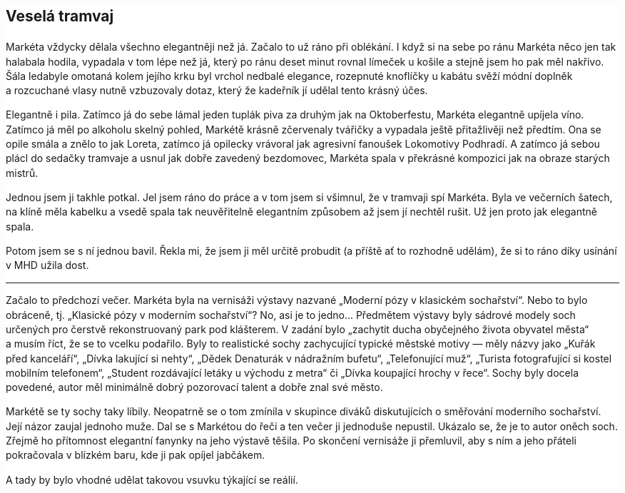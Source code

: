 ## Veselá tramvaj

Markéta vždycky dělala všechno elegantněji než já.
Začalo to už ráno při oblékání. I když si na sebe po ránu Markéta něco
jen tak halabala hodila, vypadala v tom lépe než já,
který po ránu deset minut rovnal límeček u košile a stejně jsem ho
pak měl nakřivo. Šála ledabyle omotaná kolem jejího krku
byl vrchol nedbalé elegance, rozepnuté knoflíčky u kabátu svěží módní doplněk
a rozcuchané vlasy nutně vzbuzovaly dotaz, který že kadeřník jí udělal
tento krásný účes.

Elegantně i pila. Zatímco já do sebe lámal jeden tuplák piva
za druhým jak na Oktoberfestu, Markéta elegantně upíjela víno.
Zatímco já měl po alkoholu skelný pohled, Markétě krásně zčervenaly tvářičky
a vypadala ještě přitažlivěji než předtím. Ona se opile smála a znělo to
jak Loreta, zatímco já opilecky vrávoral jak agresivní fanoušek
Lokomotivy Podhradí. A zatímco já sebou plácl do sedačky tramvaje
a usnul jak dobře zavedený bezdomovec, Markéta spala v překrásné kompozici
jak na obraze starých mistrů.

Jednou jsem ji takhle potkal. Jel jsem ráno do práce a v tom jsem si všimnul,
že v tramvaji spí Markéta. Byla ve večerních šatech, na klíně měla kabelku a vsedě
spala tak neuvěřitelně elegantním způsobem až jsem jí nechtěl rušit. 
Už jen proto jak elegantně spala.

Potom jsem se s ní jednou bavil. Řekla mi, že jsem ji měl určitě probudit
(a příště ať to rozhodně udělám), že si to ráno díky usínání v MHD užila dost.

---

Začalo to předchozí večer. Markéta byla na vernisáži výstavy nazvané
„Moderní pózy v klasickém sochařství“. Nebo to bylo obráceně, tj.
„Klasické pózy v moderním sochařství“? No, asi je to jedno...
Předmětem výstavy byly sádrové modely soch určených pro čerstvě
rekonstruovaný park pod klášterem. V zadání bylo „zachytit ducha obyčejného
života obyvatel města“ a musím říct, že se to vcelku podařilo.
Byly to realistické sochy zachycující typické městské motivy — měly názvy
jako „Kuřák před kanceláří“, „Dívka lakující si nehty“,
„Dědek Denaturák v nádražním bufetu“, „Telefonující muž“,
„Turista fotografující si kostel mobilním telefonem“,
„Student rozdávající letáky u východu z metra“ či
„Dívka koupající hrochy v řece“. Sochy byly docela povedené,
autor měl minimálně dobrý pozorovací talent a dobře znal své město.

Markétě se ty sochy taky líbily. Neopatrně se o tom zmínila v skupince diváků
diskutujících o směřování moderního sochařství. Její názor zaujal jednoho muže.
Dal se s Markétou do řeči a ten večer ji jednoduše nepustil.
Ukázalo se, že je to autor oněch soch. Zřejmě ho přítomnost elegantní fanynky
na jeho výstavě těšila. Po skončení vernisáže ji přemluvil,
aby s ním a jeho přáteli pokračovala v blízkém baru,
kde ji pak opíjel jabčákem.

A tady by bylo vhodné udělat takovou vsuvku týkající se reálií.
